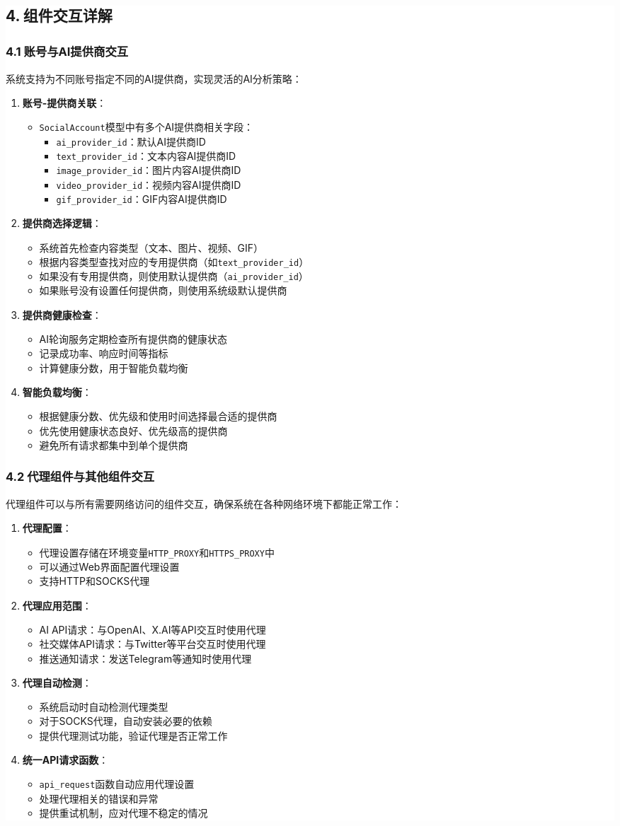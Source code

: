 ## 4. 组件交互详解

### 4.1 账号与AI提供商交互

系统支持为不同账号指定不同的AI提供商，实现灵活的AI分析策略：

1. **账号-提供商关联**：
   - `SocialAccount`模型中有多个AI提供商相关字段：
     - `ai_provider_id`：默认AI提供商ID
     - `text_provider_id`：文本内容AI提供商ID
     - `image_provider_id`：图片内容AI提供商ID
     - `video_provider_id`：视频内容AI提供商ID
     - `gif_provider_id`：GIF内容AI提供商ID

2. **提供商选择逻辑**：
   - 系统首先检查内容类型（文本、图片、视频、GIF）
   - 根据内容类型查找对应的专用提供商（如`text_provider_id`）
   - 如果没有专用提供商，则使用默认提供商（`ai_provider_id`）
   - 如果账号没有设置任何提供商，则使用系统级默认提供商

3. **提供商健康检查**：
   - AI轮询服务定期检查所有提供商的健康状态
   - 记录成功率、响应时间等指标
   - 计算健康分数，用于智能负载均衡

4. **智能负载均衡**：
   - 根据健康分数、优先级和使用时间选择最合适的提供商
   - 优先使用健康状态良好、优先级高的提供商
   - 避免所有请求都集中到单个提供商

### 4.2 代理组件与其他组件交互

代理组件可以与所有需要网络访问的组件交互，确保系统在各种网络环境下都能正常工作：

1. **代理配置**：
   - 代理设置存储在环境变量`HTTP_PROXY`和`HTTPS_PROXY`中
   - 可以通过Web界面配置代理设置
   - 支持HTTP和SOCKS代理

2. **代理应用范围**：
   - AI API请求：与OpenAI、X.AI等API交互时使用代理
   - 社交媒体API请求：与Twitter等平台交互时使用代理
   - 推送通知请求：发送Telegram等通知时使用代理

3. **代理自动检测**：
   - 系统启动时自动检测代理类型
   - 对于SOCKS代理，自动安装必要的依赖
   - 提供代理测试功能，验证代理是否正常工作

4. **统一API请求函数**：
   - `api_request`函数自动应用代理设置
   - 处理代理相关的错误和异常
   - 提供重试机制，应对代理不稳定的情况
